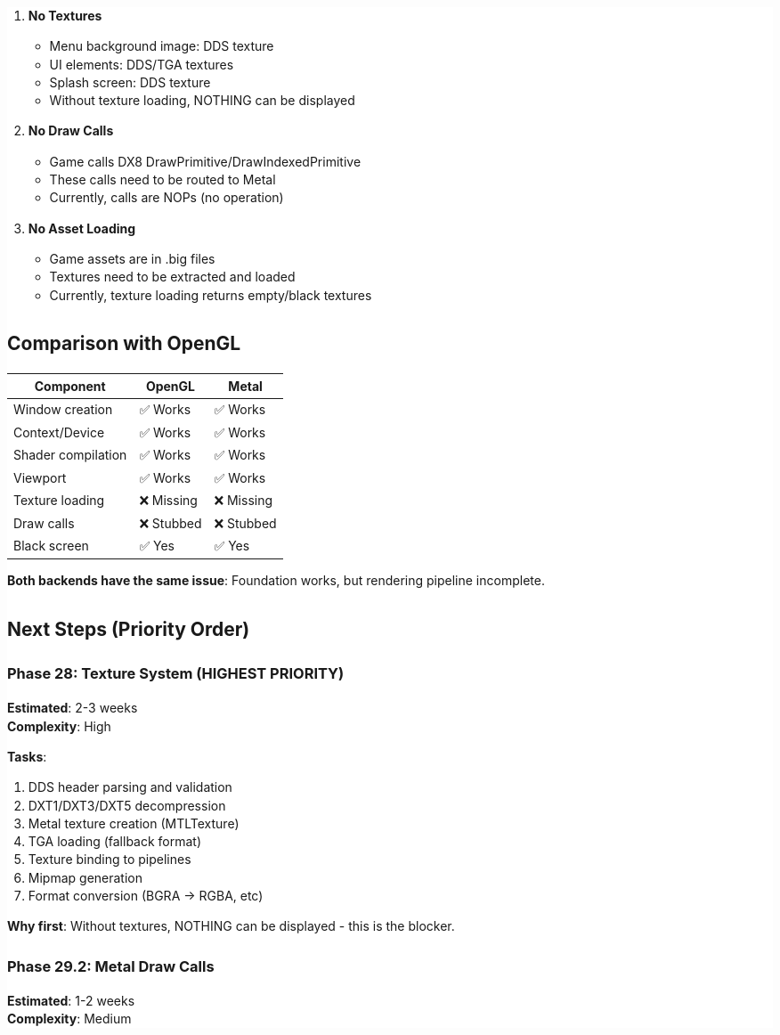 1. **No Textures**
   - Menu background image: DDS texture
   - UI elements: DDS/TGA textures
   - Splash screen: DDS texture
   - Without texture loading, NOTHING can be displayed

2. **No Draw Calls**
   - Game calls DX8 DrawPrimitive/DrawIndexedPrimitive
   - These calls need to be routed to Metal
   - Currently, calls are NOPs (no operation)

3. **No Asset Loading**
   - Game assets are in .big files
   - Textures need to be extracted and loaded
   - Currently, texture loading returns empty/black textures

## Comparison with OpenGL

| Component | OpenGL | Metal |
|-----------|--------|-------|
| Window creation | ✅ Works | ✅ Works |
| Context/Device | ✅ Works | ✅ Works |
| Shader compilation | ✅ Works | ✅ Works |
| Viewport | ✅ Works | ✅ Works |
| Texture loading | ❌ Missing | ❌ Missing |
| Draw calls | ❌ Stubbed | ❌ Stubbed |
| Black screen | ✅ Yes | ✅ Yes |

**Both backends have the same issue**: Foundation works, but rendering pipeline incomplete.

## Next Steps (Priority Order)

### Phase 28: Texture System (HIGHEST PRIORITY)
**Estimated**: 2-3 weeks  
**Complexity**: High

**Tasks**:
1. DDS header parsing and validation
2. DXT1/DXT3/DXT5 decompression
3. Metal texture creation (MTLTexture)
4. TGA loading (fallback format)
5. Texture binding to pipelines
6. Mipmap generation
7. Format conversion (BGRA → RGBA, etc)

**Why first**: Without textures, NOTHING can be displayed - this is the blocker.

### Phase 29.2: Metal Draw Calls
**Estimated**: 1-2 weeks  
**Complexity**: Medium
